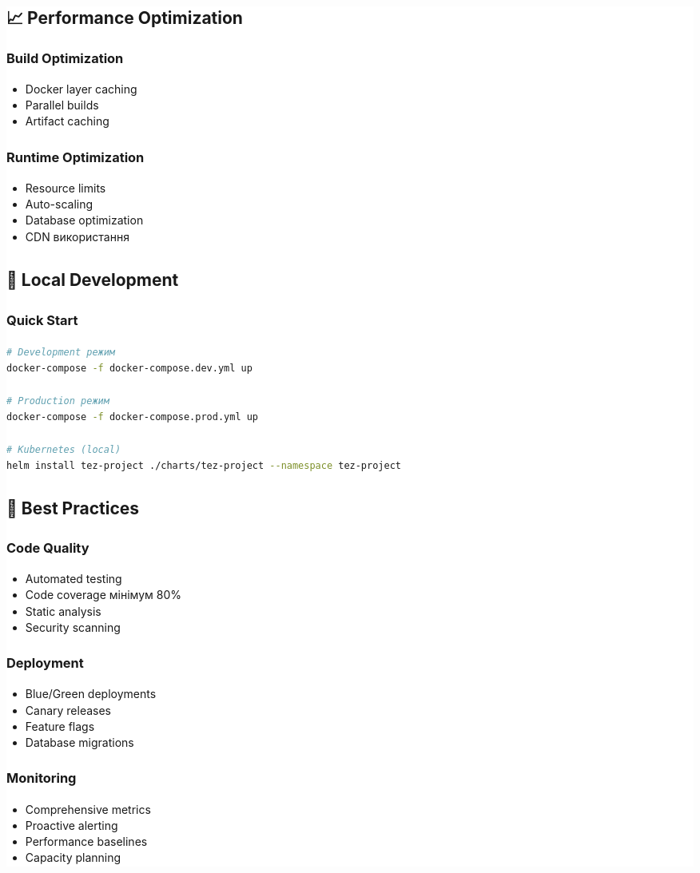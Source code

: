 ## 📈 Performance Optimization

### Build Optimization

- Docker layer caching
- Parallel builds
- Artifact caching

### Runtime Optimization

- Resource limits
- Auto-scaling
- Database optimization
- CDN використання

## 🔧 Local Development

### Quick Start

```bash
# Development режим
docker-compose -f docker-compose.dev.yml up

# Production режим
docker-compose -f docker-compose.prod.yml up

# Kubernetes (local)
helm install tez-project ./charts/tez-project --namespace tez-project
```

## 🎯 Best Practices

### Code Quality

- Automated testing
- Code coverage мінімум 80%
- Static analysis
- Security scanning

### Deployment

- Blue/Green deployments
- Canary releases
- Feature flags
- Database migrations

### Monitoring

- Comprehensive metrics
- Proactive alerting
- Performance baselines
- Capacity planning
